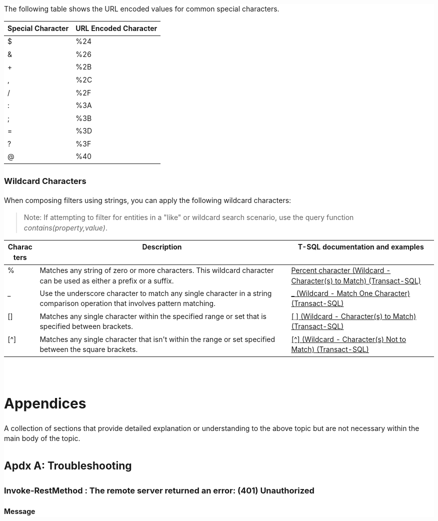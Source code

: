 The following table shows the URL encoded values for common special characters.

| Special Character    | URL Encoded Character    |
|----------------------|--------------------------|
| $                    | %24                      |
| &                    | %26                      |
| +                    | %2B                      |
| ,                    | %2C                      |
| /                    | %2F                      |
| :                    | %3A                      |
| ;                    | %3B                      |
| =                    | %3D                      |
| ?                    | %3F                      |
| @                    | %40                      |

### Wildcard Characters

When composing filters using strings, you can apply the following wildcard characters:

> Note: If attempting to filter for entities in a "like" or wildcard search scenario, use the query function *contains(property,value)*.

| Characters | Description                                                                                                                 | T-SQL documentation and examples                                                                                                                                                                   |
|------------|-----------------------------------------------------------------------------------------------------------------------------|----------------------------------------------------------------------------------------------------------------------------------------------------------------------------------------------------|
| %          | Matches any string of zero or more characters. This wildcard character can be used as either a prefix or a suffix.          | [Percent character (Wildcard - Character(s) to Match) (Transact-SQL)](https://learn.microsoft.com/en-us/sql/t-sql/language-elements/percent-character-wildcard-character-s-to-match-transact-sql)  |
| _          | Use the underscore character to match any single character in a string comparison operation that involves pattern matching. | [_ (Wildcard - Match One Character) (Transact-SQL)](https://learn.microsoft.com/en-us/sql/t-sql/language-elements/wildcard-match-one-character-transact-sql)                                       |
| []         | Matches any single character within the specified range or set that is specified between brackets.                          | [[ ] (Wildcard - Character(s) to Match) (Transact-SQL)](https://learn.microsoft.com/en-us/sql/t-sql/language-elements/wildcard-character-s-to-match-transact-sql)                                  |
| [^]        | Matches any single character that isn't within the range or set specified between the square brackets.                      | [[^] (Wildcard - Character(s) Not to Match) (Transact-SQL)](https://learn.microsoft.com/en-us/sql/t-sql/language-elements/wildcard-character-s-not-to-match-transact-sql)                          |

<br>

# Appendices

A collection of sections that provide detailed explanation or understanding to the above topic but are not necessary within the main body of the topic.

## Apdx A: Troubleshooting

### Invoke-RestMethod : The remote server returned an error: (401) Unauthorized

#### Message

